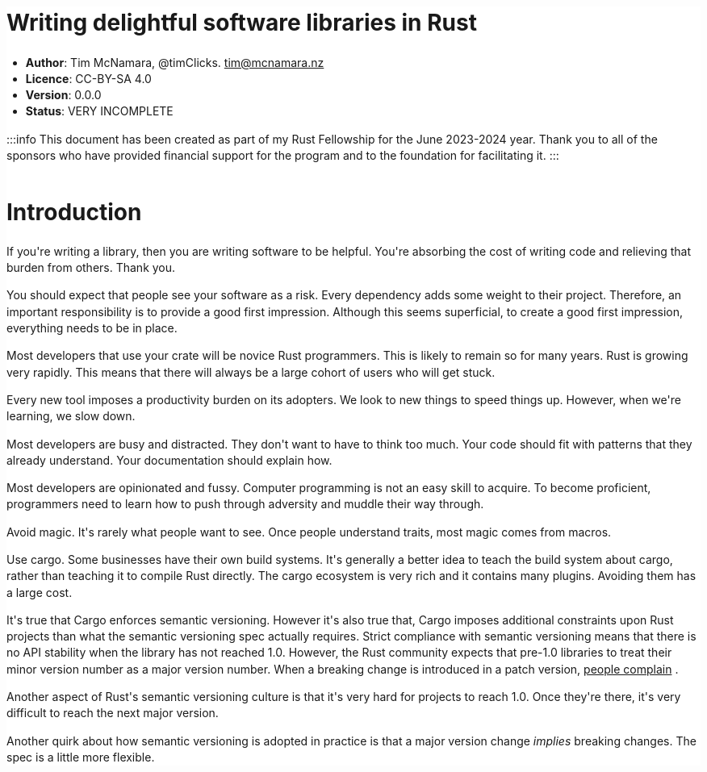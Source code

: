 # Writing delightful software libraries in Rust

- **Author**: Tim McNamara, @timClicks. <tim@mcnamara.nz>
- **Licence**: CC-BY-SA 4.0
- **Version**: 0.0.0
- **Status**: VERY INCOMPLETE

:::info
This document has been created as part of my Rust Fellowship for the June 2023-2024 year. Thank you to all of the sponsors who have provided financial support for the program and to the foundation for facilitating it. 
:::

# Introduction

If you're writing a library, then you are writing software to be helpful. You're absorbing the cost of writing code and relieving that burden from others. Thank you.

You should expect that people see your software as a risk. Every dependency adds some weight to their project. Therefore, an important responsibility is to provide a good first impression. Although this seems superficial, to create a good first impression, everything needs to be in place.

Most developers that use your crate will be novice Rust programmers. This is likely to remain so for many years. Rust is growing very rapidly. This means that there will always be a large cohort of users who will get stuck.

Every new tool imposes a productivity burden on its adopters. We look to new things to speed things up. However, when we're learning, we slow down.

Most developers are busy and distracted. They don't want to have to think too much. Your code should fit with patterns that they already understand. Your documentation should explain how.

Most developers are opinionated and fussy. Computer programming is not an easy skill to acquire. To become proficient, programmers need to learn how to push through adversity and muddle their way through.

Avoid magic. It's rarely what people want to see. Once people understand traits, most magic comes from macros.

Use cargo. Some businesses have their own build systems. It's generally a better idea to teach the build system about cargo, rather than teaching it to compile Rust directly. The cargo ecosystem is very rich and it contains many plugins. Avoiding them has a large cost.

It's true that Cargo enforces semantic versioning. However it's also true that, Cargo imposes additional constraints upon Rust projects than what the semantic versioning spec actually requires. Strict compliance with semantic versioning means that there is no API stability when the library has not reached 1.0. However, the Rust community expects that pre-1.0 libraries to treat their minor version number as a major version number. When a breaking change is introduced in a patch version, [people complain](https://twitter.com/5422m4n/status/1785301639739412492) .

Another aspect of Rust's semantic versioning culture is that it's very hard for projects to reach 1.0. Once they're there, it's very difficult to reach the next major version.

Another quirk about how semantic versioning is adopted in practice is that a major version change *implies* breaking changes. The spec is a little more flexible.
